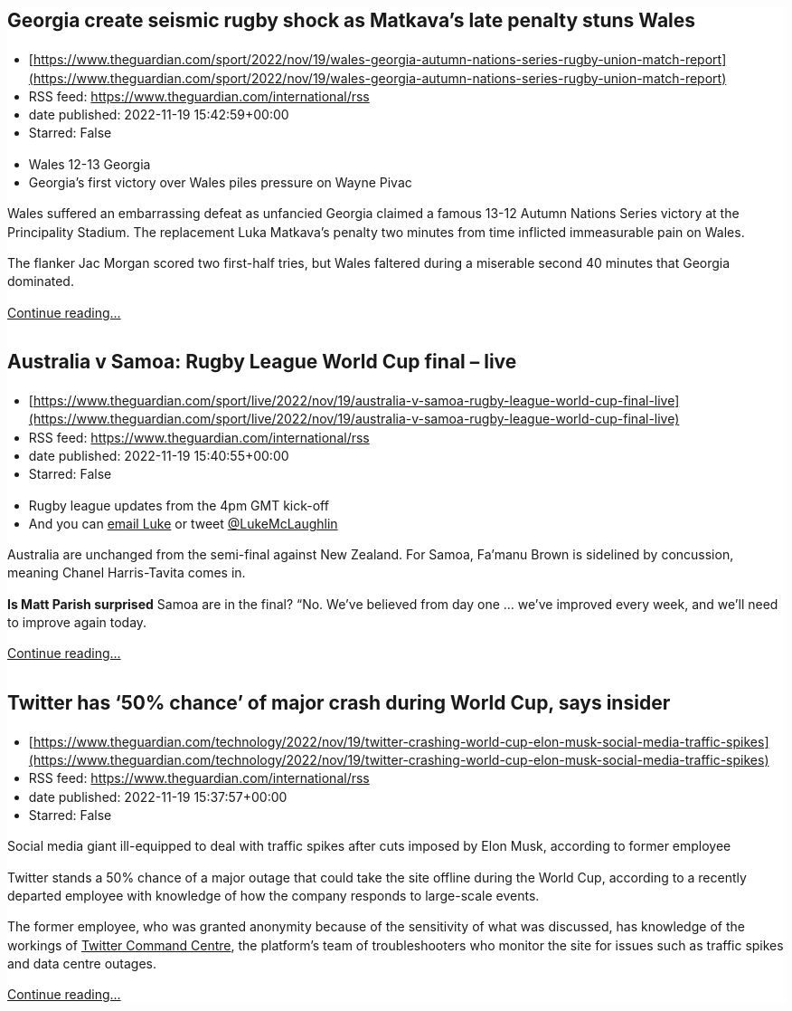 ## Georgia create seismic rugby shock as Matkava’s late penalty stuns Wales
 - [https://www.theguardian.com/sport/2022/nov/19/wales-georgia-autumn-nations-series-rugby-union-match-report](https://www.theguardian.com/sport/2022/nov/19/wales-georgia-autumn-nations-series-rugby-union-match-report)
 - RSS feed: https://www.theguardian.com/international/rss
 - date published: 2022-11-19 15:42:59+00:00
 - Starred: False

<ul><li>Wales 12-13 Georgia</li><li>Georgia’s first victory over Wales piles pressure on Wayne Pivac </li></ul><p>Wales suffered an embarrassing defeat as unfancied Georgia claimed a famous 13-12 Autumn Nations Series victory at the Principality Stadium. The replacement Luka Matkava’s penalty two minutes from time inflicted immeasurable pain on Wales.</p><p>The flanker Jac Morgan scored two first-half tries, but Wales faltered during a miserable second 40 minutes that Georgia dominated.</p> <a href="https://www.theguardian.com/sport/2022/nov/19/wales-georgia-autumn-nations-series-rugby-union-match-report">Continue reading...</a>

## Australia v Samoa: Rugby League World Cup final – live
 - [https://www.theguardian.com/sport/live/2022/nov/19/australia-v-samoa-rugby-league-world-cup-final-live](https://www.theguardian.com/sport/live/2022/nov/19/australia-v-samoa-rugby-league-world-cup-final-live)
 - RSS feed: https://www.theguardian.com/international/rss
 - date published: 2022-11-19 15:40:55+00:00
 - Starred: False

<ul><li>Rugby league updates from the 4pm GMT kick-off</li><li>And you can <a href="mailto:%22Luke%20McLaughlin%20(Casual)%22%20%3Cluke.mclaughlin.casual@theguardian.com%3E">email Luke</a> or tweet <a href="https://twitter.com/LukeMcLaughlin">@LukeMcLaughlin</a></li></ul><p>Australia are unchanged from the semi-final against New Zealand. For Samoa, Fa’manu Brown is sidelined by concussion, meaning Chanel Harris-Tavita comes in.</p><p><strong>Is Matt Parish surprised</strong> Samoa are in the final? “No. We’ve believed from day one … we’ve improved every week, and we’ll need to improve again today.</p> <a href="https://www.theguardian.com/sport/live/2022/nov/19/australia-v-samoa-rugby-league-world-cup-final-live">Continue reading...</a>

## Twitter has ‘50% chance’ of major crash during World Cup, says insider
 - [https://www.theguardian.com/technology/2022/nov/19/twitter-crashing-world-cup-elon-musk-social-media-traffic-spikes](https://www.theguardian.com/technology/2022/nov/19/twitter-crashing-world-cup-elon-musk-social-media-traffic-spikes)
 - RSS feed: https://www.theguardian.com/international/rss
 - date published: 2022-11-19 15:37:57+00:00
 - Starred: False

<p>Social media giant ill-equipped to deal with traffic spikes after cuts imposed by Elon Musk, according to former employee</p><p>Twitter stands a 50% chance of a major outage that could take the site offline during the World Cup, according to a recently departed employee with knowledge of how the company responds to large-scale events.</p><p>The former employee, who was granted anonymity because of the sensitivity of what was discussed, has knowledge of the workings of <a href="https://blog.twitter.com/engineering/en_us/a/2016/when-seconds-really-do-matter" title="">Twitter Command Centre</a>, the platform’s team of troubleshooters who monitor the site for issues such as traffic spikes and data centre outages.</p> <a href="https://www.theguardian.com/technology/2022/nov/19/twitter-crashing-world-cup-elon-musk-social-media-traffic-spikes">Continue reading...</a>
